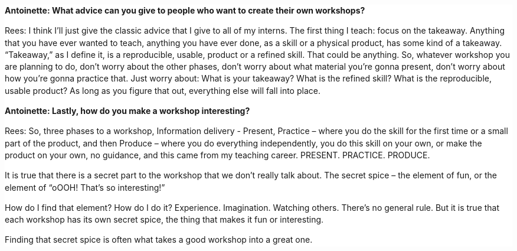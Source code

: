 **Antoinette: What advice can you give to people who want to create their own workshops?**

Rees: I think I’ll just give the classic advice that I give to all of my interns. The first thing I teach: focus on the takeaway. Anything that you have ever wanted to teach, anything you have ever done, as a skill or a physical product, has some kind of a takeaway. “Takeaway,” as I define it, is a reproducible, usable, product or a refined skill. That could be anything. So, whatever workshop you are planning to do, don’t worry about the other phases, don’t worry about what material you’re gonna present, don’t worry about how you’re gonna practice that. Just worry about: What is your takeaway? What is the refined skill? What is the reproducible, usable product? As long as you figure that out, everything else will fall into place.

**Antoinette: Lastly, how do you make a workshop interesting?**

Rees: So, three phases to a workshop, Information delivery - Present, Practice – where you do the skill for the first time or a small part of the product, and then Produce – where you do everything independently, you do this skill on your own, or make the product on your own, no guidance, and this came from my teaching career. PRESENT. PRACTICE. PRODUCE.

It is true that there is a secret part to the workshop that we don’t really talk about. The secret spice – the element of fun, or the element of “oOOH! That’s so interesting!”

How do I find that element? How do I do it? Experience. Imagination. Watching others. There’s no general rule. But it is true that each workshop has its own secret spice, the thing that makes it fun or interesting.

Finding that secret spice is often what takes a good workshop into a great one.

</span>
